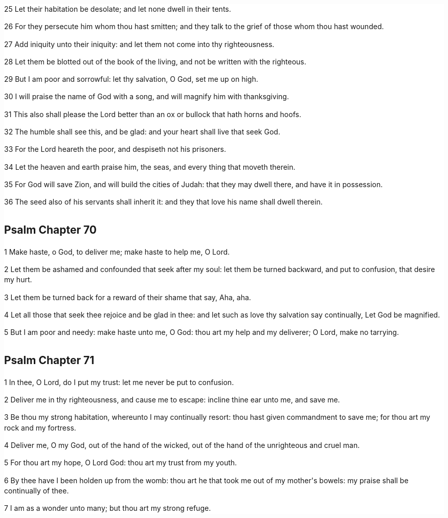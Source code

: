 25 Let their habitation be desolate; and let none dwell in their tents.

26 For they persecute him whom thou hast smitten; and they talk to the grief of those whom thou hast wounded.

27 Add iniquity unto their iniquity: and let them not come into thy righteousness.

28 Let them be blotted out of the book of the living, and not be written with the righteous.

29 But I am poor and sorrowful: let thy salvation, O God, set me up on high.

30 I will praise the name of God with a song, and will magnify him with thanksgiving.

31 This also shall please the Lord better than an ox or bullock that hath horns and hoofs.

32 The humble shall see this, and be glad: and your heart shall live that seek God.

33 For the Lord heareth the poor, and despiseth not his prisoners.

34 Let the heaven and earth praise him, the seas, and every thing that moveth therein.

35 For God will save Zion, and will build the cities of Judah: that they may dwell there, and have it in possession.

36 The seed also of his servants shall inherit it: and they that love his name shall dwell therein.


## Psalm Chapter 70

1 Make haste, o God, to deliver me; make haste to help me, O Lord.

2 Let them be ashamed and confounded that seek after my soul: let them be turned backward, and put to confusion, that desire my hurt.

3 Let them be turned back for a reward of their shame that say, Aha, aha.

4 Let all those that seek thee rejoice and be glad in thee: and let such as love thy salvation say continually, Let God be magnified.

5 But I am poor and needy: make haste unto me, O God: thou art my help and my deliverer; O Lord, make no tarrying.


## Psalm Chapter 71

1 In thee, O Lord, do I put my trust: let me never be put to confusion.

2 Deliver me in thy righteousness, and cause me to escape: incline thine ear unto me, and save me.

3 Be thou my strong habitation, whereunto I may continually resort: thou hast given commandment to save me; for thou art my rock and my fortress.

4 Deliver me, O my God, out of the hand of the wicked, out of the hand of the unrighteous and cruel man.

5 For thou art my hope, O Lord God: thou art my trust from my youth.

6 By thee have I been holden up from the womb: thou art he that took me out of my mother's bowels: my praise shall be continually of thee.

7 I am as a wonder unto many; but thou art my strong refuge.
